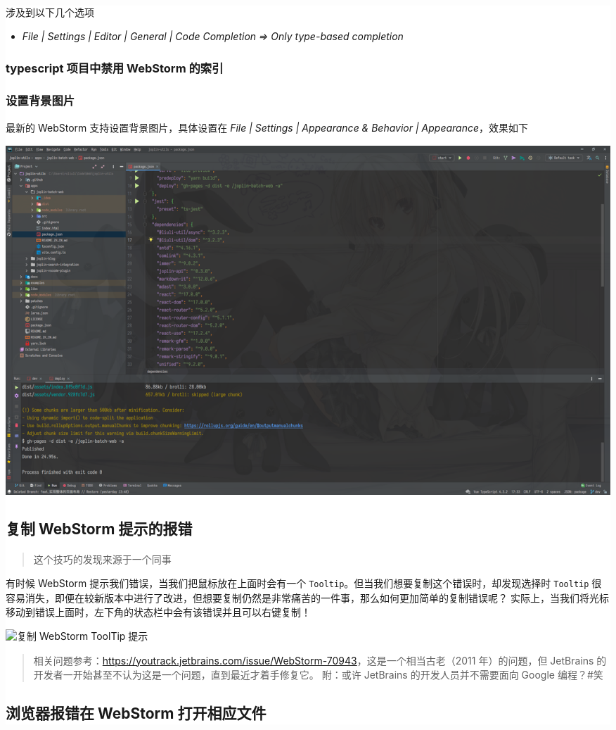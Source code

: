 涉及到以下几个选项

*   *File | Settings | Editor | General | Code Completion => Only type-based completion*

### typescript 项目中禁用 WebStorm 的索引

### 设置背景图片

最新的 WebStorm 支持设置背景图片，具体设置在 *File | Settings | Appearance & Behavior | Appearance*，效果如下

![1623482286209](/resources/837c6b07d00449dc9f61b083087b516d.png)

## 复制 WebStorm 提示的报错

> 这个技巧的发现来源于一个同事

有时候 WebStorm 提示我们错误，当我们把鼠标放在上面时会有一个 `Tooltip`。但当我们想要复制这个错误时，却发现选择时 `Tooltip` 很容易消失，即便在较新版本中进行了改进，但想要复制仍然是非常痛苦的一件事，那么如何更加简单的复制错误呢？
实际上，当我们将光标移动到错误上面时，左下角的状态栏中会有该错误并且可以右键复制！

![复制 WebStorm ToolTip 提示](https://cdn.jsdelivr.net/gh/rxliuli/img-bed/20200430145423.png)

> 相关问题参考：<https://youtrack.jetbrains.com/issue/WebStorm-70943>，这是一个相当古老（2011 年）的问题，但 JetBrains 的开发者一开始甚至不认为这是一个问题，直到最近才着手修复它。
> 附：或许 JetBrains 的开发人员并不需要面向 Google 编程？#笑

## 浏览器报错在 WebStorm 打开相应文件
